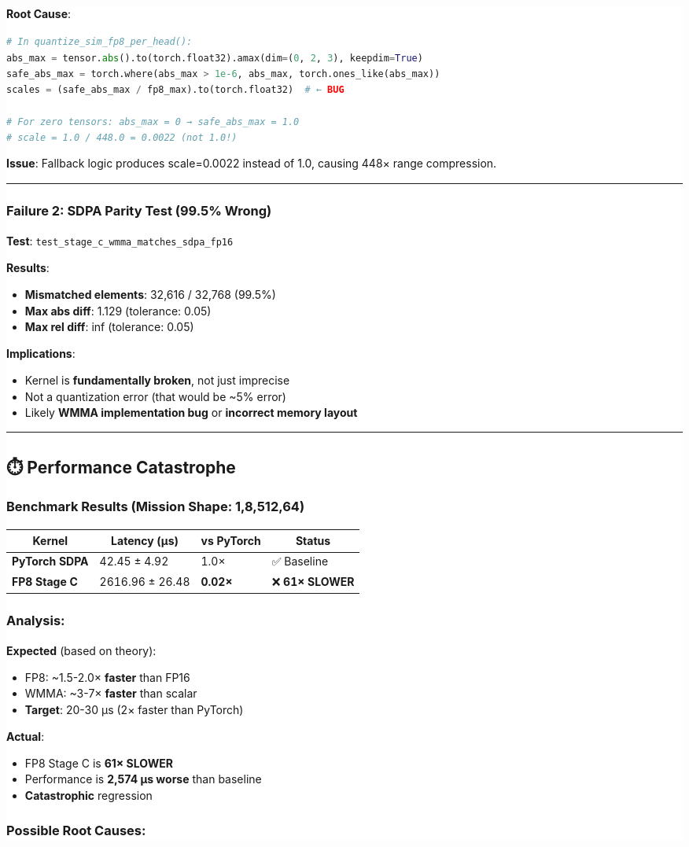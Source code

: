 **Root Cause**:
```python
# In quantize_sim_fp8_per_head():
abs_max = tensor.abs().to(torch.float32).amax(dim=(0, 2, 3), keepdim=True)
safe_abs_max = torch.where(abs_max > 1e-6, abs_max, torch.ones_like(abs_max))
scales = (safe_abs_max / fp8_max).to(torch.float32)  # ← BUG

# For zero tensors: abs_max = 0 → safe_abs_max = 1.0
# scale = 1.0 / 448.0 = 0.0022 (not 1.0!)
```

**Issue**: Fallback logic produces scale=0.0022 instead of 1.0, causing 448× range compression.

---

### **Failure 2: SDPA Parity Test (99.5% Wrong)**

**Test**: `test_stage_c_wmma_matches_sdpa_fp16`

**Results**:
- **Mismatched elements**: 32,616 / 32,768 (99.5%)
- **Max abs diff**: 1.129 (tolerance: 0.05)
- **Max rel diff**: inf (tolerance: 0.05)

**Implications**:
- Kernel is **fundamentally broken**, not just imprecise
- Not a quantization error (that would be ~5% error)
- Likely **WMMA implementation bug** or **incorrect memory layout**

---

## ⏱️ **Performance Catastrophe**

### **Benchmark Results** (Mission Shape: 1,8,512,64)

| Kernel | Latency (μs) | vs PyTorch | Status |
|--------|--------------|------------|--------|
| **PyTorch SDPA** | 42.45 ± 4.92 | 1.0× | ✅ Baseline |
| **FP8 Stage C** | 2616.96 ± 26.48 | **0.02×** | ❌ **61× SLOWER** |

### **Analysis**:

**Expected** (based on theory):
- FP8: ~1.5-2.0× **faster** than FP16
- WMMA: ~3-7× **faster** than scalar
- **Target**: 20-30 μs (2× faster than PyTorch)

**Actual**:
- FP8 Stage C is **61× SLOWER**
- Performance is **2,574 μs worse** than baseline
- **Catastrophic** regression

### **Possible Root Causes**:
